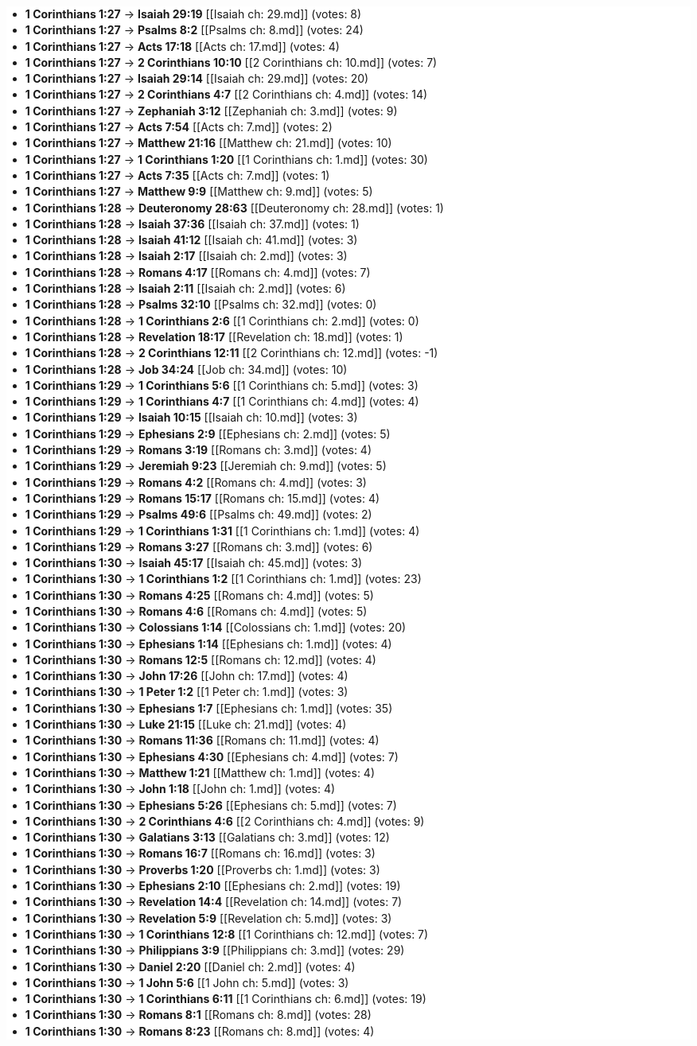 - **1 Corinthians 1:27** → **Isaiah 29:19** [[Isaiah ch: 29.md]] (votes: 8)
- **1 Corinthians 1:27** → **Psalms 8:2** [[Psalms ch: 8.md]] (votes: 24)
- **1 Corinthians 1:27** → **Acts 17:18** [[Acts ch: 17.md]] (votes: 4)
- **1 Corinthians 1:27** → **2 Corinthians 10:10** [[2 Corinthians ch: 10.md]] (votes: 7)
- **1 Corinthians 1:27** → **Isaiah 29:14** [[Isaiah ch: 29.md]] (votes: 20)
- **1 Corinthians 1:27** → **2 Corinthians 4:7** [[2 Corinthians ch: 4.md]] (votes: 14)
- **1 Corinthians 1:27** → **Zephaniah 3:12** [[Zephaniah ch: 3.md]] (votes: 9)
- **1 Corinthians 1:27** → **Acts 7:54** [[Acts ch: 7.md]] (votes: 2)
- **1 Corinthians 1:27** → **Matthew 21:16** [[Matthew ch: 21.md]] (votes: 10)
- **1 Corinthians 1:27** → **1 Corinthians 1:20** [[1 Corinthians ch: 1.md]] (votes: 30)
- **1 Corinthians 1:27** → **Acts 7:35** [[Acts ch: 7.md]] (votes: 1)
- **1 Corinthians 1:27** → **Matthew 9:9** [[Matthew ch: 9.md]] (votes: 5)
- **1 Corinthians 1:28** → **Deuteronomy 28:63** [[Deuteronomy ch: 28.md]] (votes: 1)
- **1 Corinthians 1:28** → **Isaiah 37:36** [[Isaiah ch: 37.md]] (votes: 1)
- **1 Corinthians 1:28** → **Isaiah 41:12** [[Isaiah ch: 41.md]] (votes: 3)
- **1 Corinthians 1:28** → **Isaiah 2:17** [[Isaiah ch: 2.md]] (votes: 3)
- **1 Corinthians 1:28** → **Romans 4:17** [[Romans ch: 4.md]] (votes: 7)
- **1 Corinthians 1:28** → **Isaiah 2:11** [[Isaiah ch: 2.md]] (votes: 6)
- **1 Corinthians 1:28** → **Psalms 32:10** [[Psalms ch: 32.md]] (votes: 0)
- **1 Corinthians 1:28** → **1 Corinthians 2:6** [[1 Corinthians ch: 2.md]] (votes: 0)
- **1 Corinthians 1:28** → **Revelation 18:17** [[Revelation ch: 18.md]] (votes: 1)
- **1 Corinthians 1:28** → **2 Corinthians 12:11** [[2 Corinthians ch: 12.md]] (votes: -1)
- **1 Corinthians 1:28** → **Job 34:24** [[Job ch: 34.md]] (votes: 10)
- **1 Corinthians 1:29** → **1 Corinthians 5:6** [[1 Corinthians ch: 5.md]] (votes: 3)
- **1 Corinthians 1:29** → **1 Corinthians 4:7** [[1 Corinthians ch: 4.md]] (votes: 4)
- **1 Corinthians 1:29** → **Isaiah 10:15** [[Isaiah ch: 10.md]] (votes: 3)
- **1 Corinthians 1:29** → **Ephesians 2:9** [[Ephesians ch: 2.md]] (votes: 5)
- **1 Corinthians 1:29** → **Romans 3:19** [[Romans ch: 3.md]] (votes: 4)
- **1 Corinthians 1:29** → **Jeremiah 9:23** [[Jeremiah ch: 9.md]] (votes: 5)
- **1 Corinthians 1:29** → **Romans 4:2** [[Romans ch: 4.md]] (votes: 3)
- **1 Corinthians 1:29** → **Romans 15:17** [[Romans ch: 15.md]] (votes: 4)
- **1 Corinthians 1:29** → **Psalms 49:6** [[Psalms ch: 49.md]] (votes: 2)
- **1 Corinthians 1:29** → **1 Corinthians 1:31** [[1 Corinthians ch: 1.md]] (votes: 4)
- **1 Corinthians 1:29** → **Romans 3:27** [[Romans ch: 3.md]] (votes: 6)
- **1 Corinthians 1:30** → **Isaiah 45:17** [[Isaiah ch: 45.md]] (votes: 3)
- **1 Corinthians 1:30** → **1 Corinthians 1:2** [[1 Corinthians ch: 1.md]] (votes: 23)
- **1 Corinthians 1:30** → **Romans 4:25** [[Romans ch: 4.md]] (votes: 5)
- **1 Corinthians 1:30** → **Romans 4:6** [[Romans ch: 4.md]] (votes: 5)
- **1 Corinthians 1:30** → **Colossians 1:14** [[Colossians ch: 1.md]] (votes: 20)
- **1 Corinthians 1:30** → **Ephesians 1:14** [[Ephesians ch: 1.md]] (votes: 4)
- **1 Corinthians 1:30** → **Romans 12:5** [[Romans ch: 12.md]] (votes: 4)
- **1 Corinthians 1:30** → **John 17:26** [[John ch: 17.md]] (votes: 4)
- **1 Corinthians 1:30** → **1 Peter 1:2** [[1 Peter ch: 1.md]] (votes: 3)
- **1 Corinthians 1:30** → **Ephesians 1:7** [[Ephesians ch: 1.md]] (votes: 35)
- **1 Corinthians 1:30** → **Luke 21:15** [[Luke ch: 21.md]] (votes: 4)
- **1 Corinthians 1:30** → **Romans 11:36** [[Romans ch: 11.md]] (votes: 4)
- **1 Corinthians 1:30** → **Ephesians 4:30** [[Ephesians ch: 4.md]] (votes: 7)
- **1 Corinthians 1:30** → **Matthew 1:21** [[Matthew ch: 1.md]] (votes: 4)
- **1 Corinthians 1:30** → **John 1:18** [[John ch: 1.md]] (votes: 4)
- **1 Corinthians 1:30** → **Ephesians 5:26** [[Ephesians ch: 5.md]] (votes: 7)
- **1 Corinthians 1:30** → **2 Corinthians 4:6** [[2 Corinthians ch: 4.md]] (votes: 9)
- **1 Corinthians 1:30** → **Galatians 3:13** [[Galatians ch: 3.md]] (votes: 12)
- **1 Corinthians 1:30** → **Romans 16:7** [[Romans ch: 16.md]] (votes: 3)
- **1 Corinthians 1:30** → **Proverbs 1:20** [[Proverbs ch: 1.md]] (votes: 3)
- **1 Corinthians 1:30** → **Ephesians 2:10** [[Ephesians ch: 2.md]] (votes: 19)
- **1 Corinthians 1:30** → **Revelation 14:4** [[Revelation ch: 14.md]] (votes: 7)
- **1 Corinthians 1:30** → **Revelation 5:9** [[Revelation ch: 5.md]] (votes: 3)
- **1 Corinthians 1:30** → **1 Corinthians 12:8** [[1 Corinthians ch: 12.md]] (votes: 7)
- **1 Corinthians 1:30** → **Philippians 3:9** [[Philippians ch: 3.md]] (votes: 29)
- **1 Corinthians 1:30** → **Daniel 2:20** [[Daniel ch: 2.md]] (votes: 4)
- **1 Corinthians 1:30** → **1 John 5:6** [[1 John ch: 5.md]] (votes: 3)
- **1 Corinthians 1:30** → **1 Corinthians 6:11** [[1 Corinthians ch: 6.md]] (votes: 19)
- **1 Corinthians 1:30** → **Romans 8:1** [[Romans ch: 8.md]] (votes: 28)
- **1 Corinthians 1:30** → **Romans 8:23** [[Romans ch: 8.md]] (votes: 4)